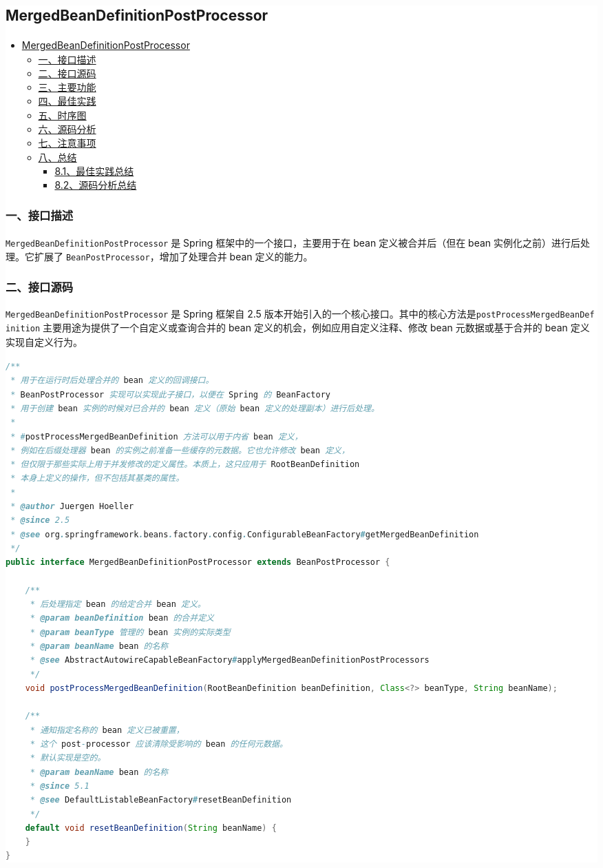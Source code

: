 ## MergedBeanDefinitionPostProcessor

- [MergedBeanDefinitionPostProcessor](#mergedbeandefinitionpostprocessor)
  - [一、接口描述](#一接口描述)
  - [二、接口源码](#二接口源码)
  - [三、主要功能](#三主要功能)
  - [四、最佳实践](#四最佳实践)
  - [五、时序图](#五时序图)
  - [六、源码分析](#六源码分析)
  - [七、注意事项](#七注意事项)
  - [八、总结](#八总结)
    - [8.1、最佳实践总结](#81最佳实践总结)
    - [8.2、源码分析总结](#82源码分析总结)

### 一、接口描述

`MergedBeanDefinitionPostProcessor` 是 Spring 框架中的一个接口，主要用于在 bean 定义被合并后（但在 bean 实例化之前）进行后处理。它扩展了 `BeanPostProcessor`，增加了处理合并 bean 定义的能力。

### 二、接口源码

`MergedBeanDefinitionPostProcessor` 是 Spring 框架自 2.5 版本开始引入的一个核心接口。其中的核心方法是`postProcessMergedBeanDefinition` 主要用途为提供了一个自定义或查询合并的 bean 定义的机会，例如应用自定义注释、修改 bean 元数据或基于合并的 bean 定义实现自定义行为。

```java
/**
 * 用于在运行时后处理合并的 bean 定义的回调接口。
 * BeanPostProcessor 实现可以实现此子接口，以便在 Spring 的 BeanFactory 
 * 用于创建 bean 实例的时候对已合并的 bean 定义（原始 bean 定义的处理副本）进行后处理。
 *
 * #postProcessMergedBeanDefinition 方法可以用于内省 bean 定义，
 * 例如在后缀处理器 bean 的实例之前准备一些缓存的元数据。它也允许修改 bean 定义，
 * 但仅限于那些实际上用于并发修改的定义属性。本质上，这只应用于 RootBeanDefinition 
 * 本身上定义的操作，但不包括其基类的属性。
 *
 * @author Juergen Hoeller
 * @since 2.5
 * @see org.springframework.beans.factory.config.ConfigurableBeanFactory#getMergedBeanDefinition
 */
public interface MergedBeanDefinitionPostProcessor extends BeanPostProcessor {

	/**
	 * 后处理指定 bean 的给定合并 bean 定义。
	 * @param beanDefinition bean 的合并定义
	 * @param beanType 管理的 bean 实例的实际类型
	 * @param beanName bean 的名称
	 * @see AbstractAutowireCapableBeanFactory#applyMergedBeanDefinitionPostProcessors
	 */
	void postProcessMergedBeanDefinition(RootBeanDefinition beanDefinition, Class<?> beanType, String beanName);

	/**
	 * 通知指定名称的 bean 定义已被重置，
	 * 这个 post-processor 应该清除受影响的 bean 的任何元数据。
	 * 默认实现是空的。
	 * @param beanName bean 的名称
	 * @since 5.1
	 * @see DefaultListableBeanFactory#resetBeanDefinition
	 */
	default void resetBeanDefinition(String beanName) {
	}
}
```
